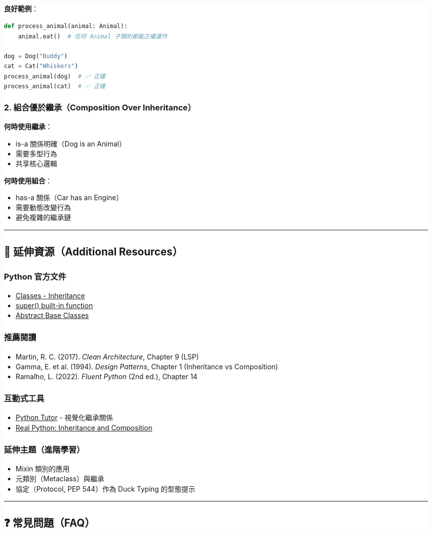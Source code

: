 **良好範例**：
```python
def process_animal(animal: Animal):
    animal.eat()  # 任何 Animal 子類別都能正確運作

dog = Dog("Buddy")
cat = Cat("Whiskers")
process_animal(dog)  # ✅ 正確
process_animal(cat)  # ✅ 正確
```

### 2. 組合優於繼承（Composition Over Inheritance）

**何時使用繼承**：
- is-a 關係明確（Dog is an Animal）
- 需要多型行為
- 共享核心邏輯

**何時使用組合**：
- has-a 關係（Car has an Engine）
- 需要動態改變行為
- 避免複雜的繼承鏈

---

## 🔗 延伸資源（Additional Resources）

### Python 官方文件
- [Classes - Inheritance](https://docs.python.org/3/tutorial/classes.html#inheritance)
- [super() built-in function](https://docs.python.org/3/library/functions.html#super)
- [Abstract Base Classes](https://docs.python.org/3/library/abc.html)

### 推薦閱讀
- Martin, R. C. (2017). *Clean Architecture*, Chapter 9 (LSP)
- Gamma, E. et al. (1994). *Design Patterns*, Chapter 1 (Inheritance vs Composition)
- Ramalho, L. (2022). *Fluent Python* (2nd ed.), Chapter 14

### 互動式工具
- [Python Tutor](http://pythontutor.com/) - 視覺化繼承關係
- [Real Python: Inheritance and Composition](https://realpython.com/inheritance-composition-python/)

### 延伸主題（進階學習）
- Mixin 類別的應用
- 元類別（Metaclass）與繼承
- 協定（Protocol, PEP 544）作為 Duck Typing 的型態提示

---

## ❓ 常見問題（FAQ）
